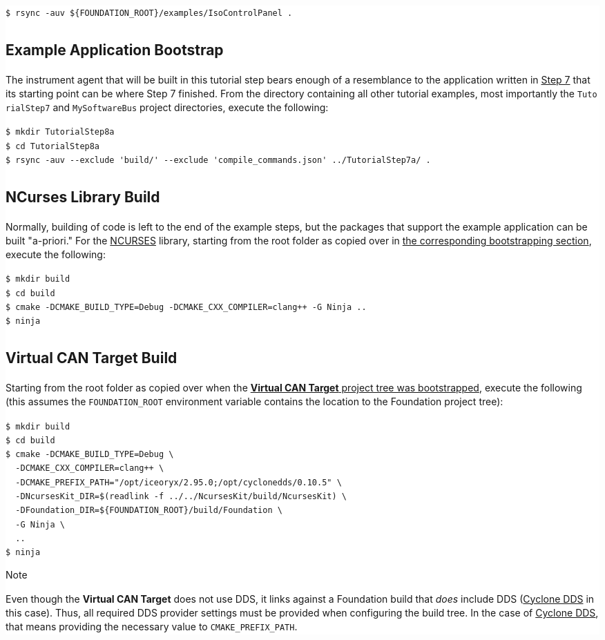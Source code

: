 ```console
$ rsync -auv ${FOUNDATION_ROOT}/examples/IsoControlPanel .
```

## Example Application Bootstrap

The instrument agent that will be built in this tutorial step bears enough of
a resemblance to the application written in [Step 7](./step_7.md) that its
starting point can be where Step 7 finished. From the directory containing all
other tutorial examples, most importantly the `TutorialStep7` and
`MySoftwareBus` project directories, execute the following:

```console
$ mkdir TutorialStep8a
$ cd TutorialStep8a
$ rsync -auv --exclude 'build/' --exclude 'compile_commands.json' ../TutorialStep7a/ .
```

## NCurses Library Build

Normally, building of code is left to the end of the example steps, but the
packages that support the example application can be built "a-priori." For the
[NCURSES][ncurses_doc] library, starting from the root folder as copied over in
[the corresponding bootstrapping section](#supporting-library-bootstrap),
execute the following:

```console
$ mkdir build
$ cd build
$ cmake -DCMAKE_BUILD_TYPE=Debug -DCMAKE_CXX_COMPILER=clang++ -G Ninja ..
$ ninja
```

## Virtual CAN Target Build

Starting from the root folder as copied over when the
[**Virtual CAN Target** project tree was bootstrapped](#virtual-can-target-bootstrap),
execute the following (this assumes the `FOUNDATION_ROOT` environment variable
contains the location to the Foundation project tree):

```console
$ mkdir build
$ cd build
$ cmake -DCMAKE_BUILD_TYPE=Debug \
  -DCMAKE_CXX_COMPILER=clang++ \
  -DCMAKE_PREFIX_PATH="/opt/iceoryx/2.95.0;/opt/cyclonedds/0.10.5" \
  -DNcursesKit_DIR=$(readlink -f ../../NcursesKit/build/NcursesKit) \
  -DFoundation_DIR=${FOUNDATION_ROOT}/build/Foundation \
  -G Ninja \
  ..
$ ninja
```

> [!NOTE]
> Even though the **Virtual CAN Target** does not use DDS, it links against a
> Foundation build that *does* include DDS ([Cyclone DDS][CycloneDDS] in this
> case). Thus, all required DDS provider settings must be provided when
> configuring the build tree. In the case of [Cyclone DDS][CycloneDDS], that
> means providing the necessary value to `CMAKE_PREFIX_PATH`.


[CycloneDDS]: https://cyclonedds.io/ "Cyclone DDS"
[ncurses_doc]: https://tldp.org/HOWTO/NCURSES-Programming-HOWTO/ "TDLP NCURSES Programming HOWTO"